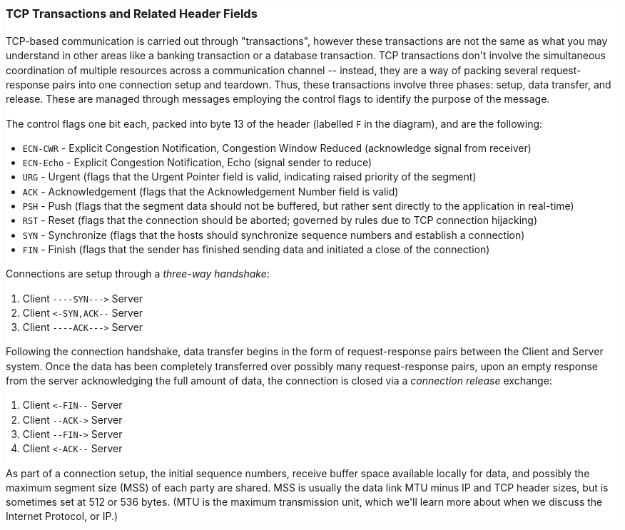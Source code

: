 ### TCP Transactions and Related Header Fields

TCP-based communication is carried out through "transactions", however
these transactions are not the same as what you may understand in other
areas like a banking transaction or a database transaction. TCP
transactions don't involve the simultaneous coordination of multiple
resources across a communication channel -- instead, they are a way of
packing several request-response pairs into one connection setup and
teardown. Thus, these transactions involve three phases: setup, data
transfer, and release. These are managed through messages employing the
control flags to identify the purpose of the message.

The control flags one bit each, packed into byte 13 of the header (labelled
`F` in the diagram), and are the following:

- `ECN-CWR` - Explicit Congestion Notification, Congestion Window Reduced (acknowledge signal from receiver)
- `ECN-Echo` - Explicit Congestion Notification, Echo (signal sender to reduce)
- `URG` - Urgent (flags that the Urgent Pointer field is valid, indicating raised priority of the segment)
- `ACK` - Acknowledgement (flags that the Acknowledgement Number field is valid)
- `PSH` - Push (flags that the segment data should not be buffered, but rather sent directly to the application in real-time)
- `RST` - Reset (flags that the connection should be aborted; governed by rules due to TCP connection hijacking)
- `SYN` - Synchronize (flags that the hosts should synchronize sequence numbers and establish a connection)
- `FIN` - Finish (flags that the sender has finished sending data and initiated a close of the connection)

Connections are setup through a _three-way handshake_:

1. Client `----SYN--->` Server
2. Client `<-SYN,ACK--` Server
3. Client `----ACK--->` Server

Following the connection handshake, data transfer begins in the
form of request-response pairs between the Client and Server system.
Once the data has been completely transferred over possibly many
request-response pairs, upon an empty response from the server
acknowledging the full amount of data, the connection is closed
via a _connection release_ exchange:

1. Client `<-FIN--` Server
2. Client `--ACK->` Server
3. Client `--FIN->` Server
4. Client `<-ACK--` Server

As part of a connection setup, the initial sequence numbers, receive
buffer space available locally for data, and possibly the maximum
segment size (MSS) of each party are shared. MSS is usually the data link
MTU minus IP and TCP header sizes, but is sometimes set at 512 or 536 bytes.
(MTU is the maximum transmission unit, which we'll learn more about when
we discuss the Internet Protocol, or IP.)
